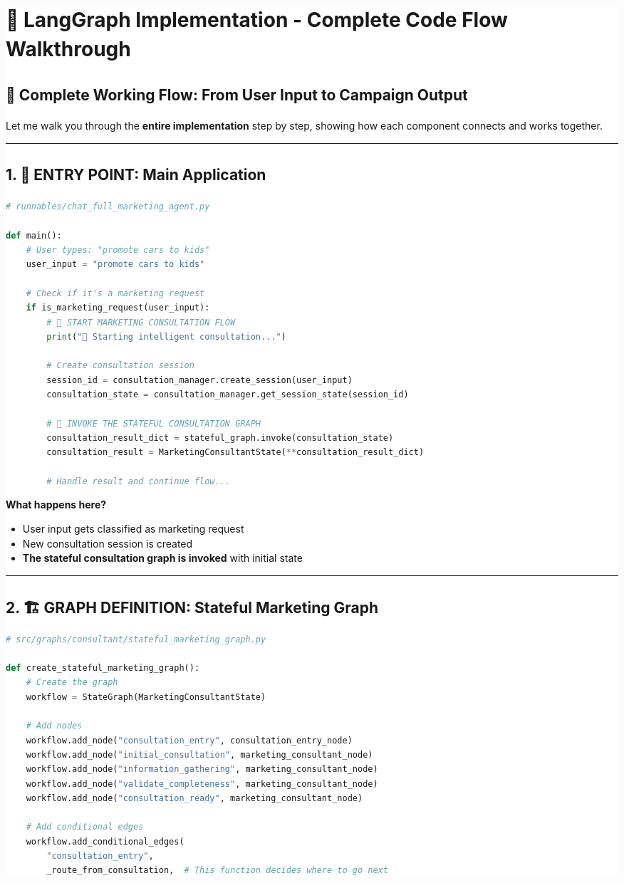# 🔧 LangGraph Implementation - Complete Code Flow Walkthrough

## 🚀 **Complete Working Flow: From User Input to Campaign Output**

Let me walk you through the **entire implementation** step by step, showing how each component connects and works together.

---

## **1. 🎯 ENTRY POINT: Main Application**

```python
# runnables/chat_full_marketing_agent.py

def main():
    # User types: "promote cars to kids"
    user_input = "promote cars to kids"
    
    # Check if it's a marketing request
    if is_marketing_request(user_input):
        # 🧠 START MARKETING CONSULTATION FLOW
        print("🧠 Starting intelligent consultation...")
        
        # Create consultation session
        session_id = consultation_manager.create_session(user_input)
        consultation_state = consultation_manager.get_session_state(session_id)
        
        # 🔄 INVOKE THE STATEFUL CONSULTATION GRAPH
        consultation_result_dict = stateful_graph.invoke(consultation_state)
        consultation_result = MarketingConsultantState(**consultation_result_dict)
        
        # Handle result and continue flow...
```

**What happens here?**
- User input gets classified as marketing request
- New consultation session is created
- **The stateful consultation graph is invoked** with initial state

---

## **2. 🏗️ GRAPH DEFINITION: Stateful Marketing Graph**

```python
# src/graphs/consultant/stateful_marketing_graph.py

def create_stateful_marketing_graph():
    # Create the graph
    workflow = StateGraph(MarketingConsultantState)
    
    # Add nodes
    workflow.add_node("consultation_entry", consultation_entry_node)
    workflow.add_node("initial_consultation", marketing_consultant_node)
    workflow.add_node("information_gathering", marketing_consultant_node)
    workflow.add_node("validate_completeness", marketing_consultant_node)
    workflow.add_node("consultation_ready", marketing_consultant_node)
    
    # Add conditional edges
    workflow.add_conditional_edges(
        "consultation_entry",
        _route_from_consultation,  # This function decides where to go next
```